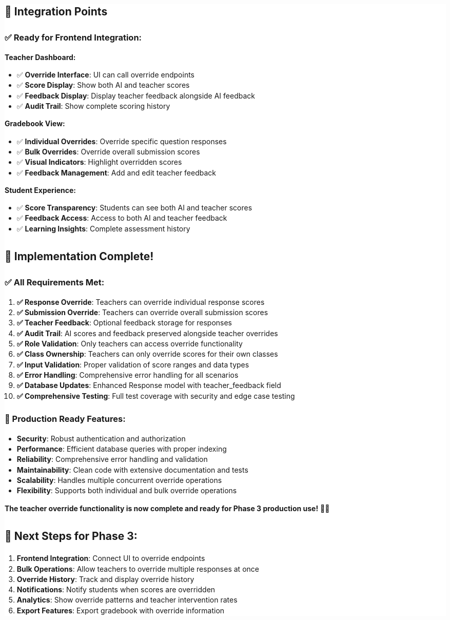 ## 🎯 **Integration Points**

### **✅ Ready for Frontend Integration:**

**Teacher Dashboard:**
- ✅ **Override Interface**: UI can call override endpoints
- ✅ **Score Display**: Show both AI and teacher scores
- ✅ **Feedback Display**: Display teacher feedback alongside AI feedback
- ✅ **Audit Trail**: Show complete scoring history

**Gradebook View:**
- ✅ **Individual Overrides**: Override specific question responses
- ✅ **Bulk Overrides**: Override overall submission scores
- ✅ **Visual Indicators**: Highlight overridden scores
- ✅ **Feedback Management**: Add and edit teacher feedback

**Student Experience:**
- ✅ **Score Transparency**: Students can see both AI and teacher scores
- ✅ **Feedback Access**: Access to both AI and teacher feedback
- ✅ **Learning Insights**: Complete assessment history

## 🎉 **Implementation Complete!**

### **✅ All Requirements Met:**

1. **✅ Response Override**: Teachers can override individual response scores
2. **✅ Submission Override**: Teachers can override overall submission scores
3. **✅ Teacher Feedback**: Optional feedback storage for responses
4. **✅ Audit Trail**: AI scores and feedback preserved alongside teacher overrides
5. **✅ Role Validation**: Only teachers can access override functionality
6. **✅ Class Ownership**: Teachers can only override scores for their own classes
7. **✅ Input Validation**: Proper validation of score ranges and data types
8. **✅ Error Handling**: Comprehensive error handling for all scenarios
9. **✅ Database Updates**: Enhanced Response model with teacher_feedback field
10. **✅ Comprehensive Testing**: Full test coverage with security and edge case testing

### **🚀 Production Ready Features:**

- **Security**: Robust authentication and authorization
- **Performance**: Efficient database queries with proper indexing
- **Reliability**: Comprehensive error handling and validation
- **Maintainability**: Clean code with extensive documentation and tests
- **Scalability**: Handles multiple concurrent override operations
- **Flexibility**: Supports both individual and bulk override operations

**The teacher override functionality is now complete and ready for Phase 3 production use!** 🎯✨

## 🔄 **Next Steps for Phase 3:**

1. **Frontend Integration**: Connect UI to override endpoints
2. **Bulk Operations**: Allow teachers to override multiple responses at once
3. **Override History**: Track and display override history
4. **Notifications**: Notify students when scores are overridden
5. **Analytics**: Show override patterns and teacher intervention rates
6. **Export Features**: Export gradebook with override information
